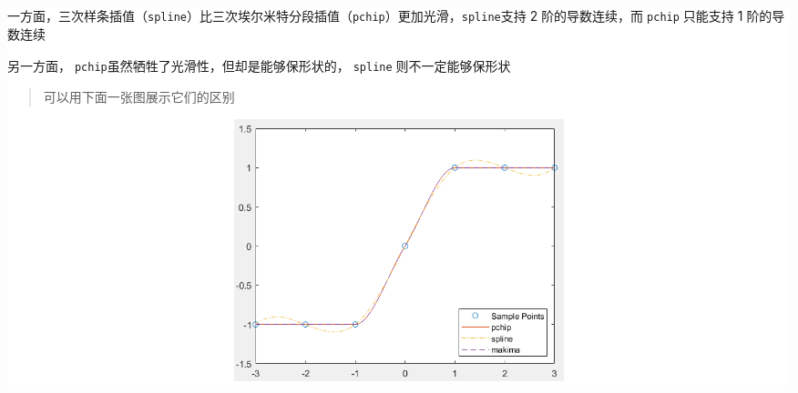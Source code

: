 一方面，三次样条插值（`spline`）比三次埃尔米特分段插值（`pchip`）更加光滑，`spline`支持 $2$ 阶的导数连续，而 `pchip` 只能支持 $1$ 阶的导数连续

另一方面， `pchip`虽然牺牲了光滑性，但却是能够保形状的， `spline` 则不一定能够保形状

> 可以用下面一张图展示它们的区别

<center><img src = images/6.png width = 42%></center>

